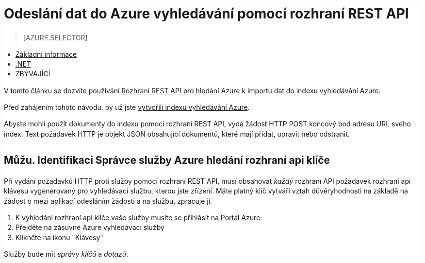<properties
    pageTitle="Nahrajte dat Azure vyhledávání pomocí rozhraní REST API | Microsoft Azure | Vyhledávací služby serveru hostovanou cloudu"
    description="Informace o odeslání dat do indexu vyhledávání Azure pomocí rozhraní REST API."
    services="search"
    documentationCenter=""
    authors="ashmaka"
    manager="jhubbard"
    editor=""
    tags=""/>

<tags
    ms.service="search"
    ms.devlang="rest-api"
    ms.workload="search"
    ms.topic="get-started-article"
    ms.tgt_pltfrm="na"
    ms.date="08/29/2016"
    ms.author="ashmaka"/>

# <a name="upload-data-to-azure-search-using-the-rest-api"></a>Odeslání dat do Azure vyhledávání pomocí rozhraní REST API
> [AZURE.SELECTOR]
- [Základní informace](search-what-is-data-import.md)
- [.NET](search-import-data-dotnet.md)
- [ZBÝVAJÍCÍ](search-import-data-rest-api.md)

V tomto článku se dozvíte používání [Rozhraní REST API pro hledání Azure](https://msdn.microsoft.com/library/azure/dn798935.aspx) k importu dat do indexu vyhledávání Azure.

Před zahájením tohoto návodu, by už jste [vytvořili indexu vyhledávání Azure](search-what-is-an-index.md).

Abyste mohli použít dokumenty do indexu pomocí rozhraní REST API, vydá žádost HTTP POST koncový bod adresu URL svého index. Text požadavek HTTP je objekt JSON obsahující dokumentů, které mají přidat, upravit nebo odstranit.

## <a name="i-identify-your-azure-search-services-admin-api-key"></a>Můžu. Identifikaci Správce služby Azure hledání rozhraní api klíče
Při vydání požadavků HTTP proti služby pomocí rozhraní REST API, musí obsahovat *každý* rozhraní API požadavek rozhraní api klávesu vygenerovaný pro vyhledávací službu, kterou jste zřízení. Máte platný klíč vytváří vztah důvěryhodnosti na základě na žádost o mezi aplikací odesláním žádosti a na službu, zpracuje ji.

1. K vyhledání rozhraní api klíče vaše služby musíte se přihlásit na [Portál Azure](https://portal.azure.com/)
2. Přejděte na zásuvné Azure vyhledávací služby
3. Klikněte na ikonu "Klávesy"

Služby bude mít *správy klíčů* a *dotazů*.
